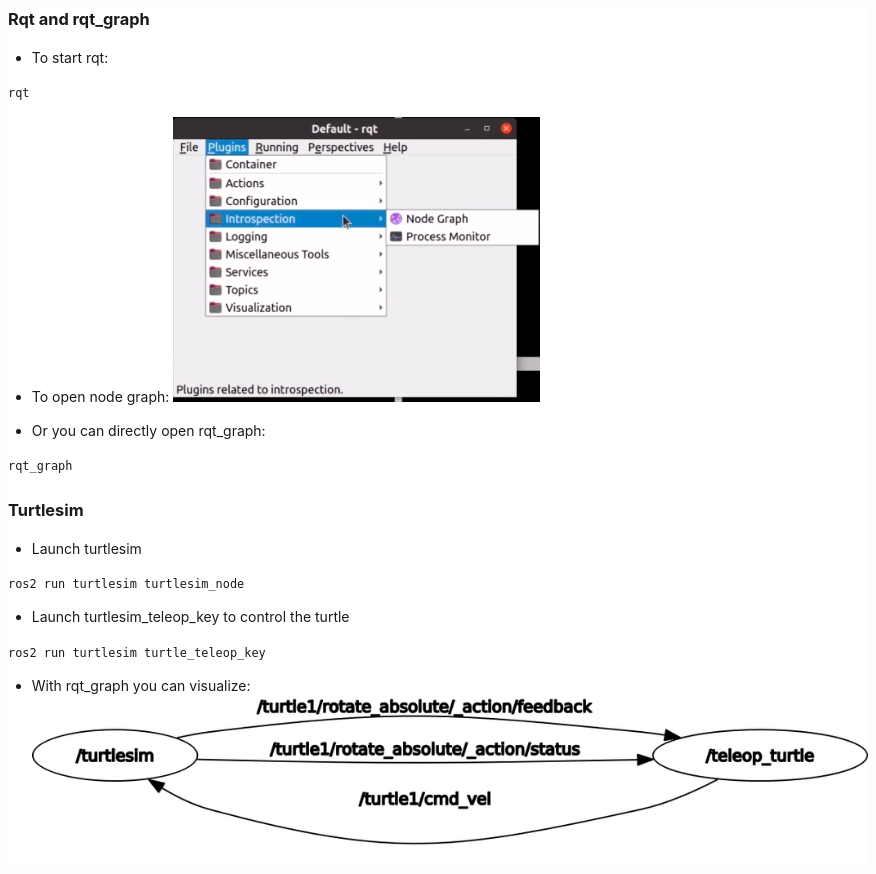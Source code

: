 ### Rqt and rqt\_graph

* To start rqt:
```
rqt
```

* To open node graph:
![](images/node_graph.png)

* Or you can directly open rqt\_graph:
```
rqt_graph
```

### Turtlesim

* Launch turtlesim
```
ros2 run turtlesim turtlesim_node
```

* Launch turtlesim\_teleop\_key to control the turtle
```
ros2 run turtlesim turtle_teleop_key
```

* With rqt_graph you can visualize:
![](images/turtlesim_rosgraph.png)